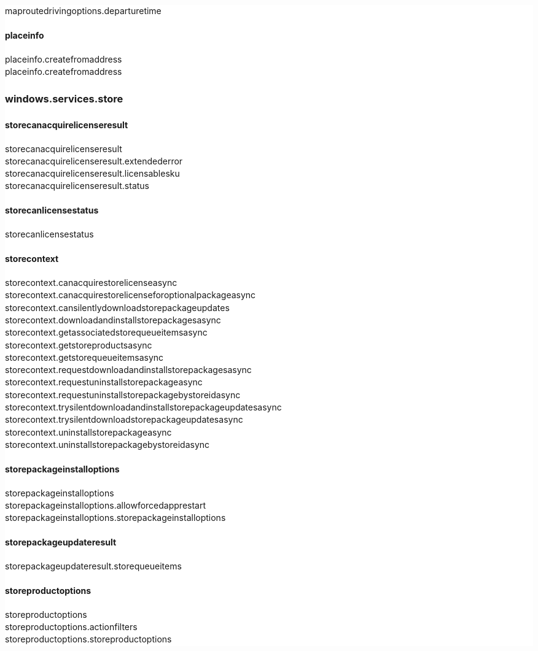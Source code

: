 maproutedrivingoptions.departuretime

#### [<a name="placeinfo"></a>placeinfo](https://docs.microsoft.com/uwp/api/windows.services.maps.placeinfo)

placeinfo.createfromaddress <br> placeinfo.createfromaddress

### [<a name="windowsservicesstore"></a>windows.services.store](https://docs.microsoft.com/uwp/api/windows.services.store)

#### [<a name="storecanacquirelicenseresult"></a>storecanacquirelicenseresult](https://docs.microsoft.com/uwp/api/windows.services.store.storecanacquirelicenseresult)

storecanacquirelicenseresult <br> storecanacquirelicenseresult.extendederror <br> storecanacquirelicenseresult.licensablesku <br> storecanacquirelicenseresult.status

#### [<a name="storecanlicensestatus"></a>storecanlicensestatus](https://docs.microsoft.com/uwp/api/windows.services.store.storecanlicensestatus)

storecanlicensestatus

#### [<a name="storecontext"></a>storecontext](https://docs.microsoft.com/uwp/api/windows.services.store.storecontext)

storecontext.canacquirestorelicenseasync <br> storecontext.canacquirestorelicenseforoptionalpackageasync <br> storecontext.cansilentlydownloadstorepackageupdates <br> storecontext.downloadandinstallstorepackagesasync <br> storecontext.getassociatedstorequeueitemsasync <br> storecontext.getstoreproductsasync <br> storecontext.getstorequeueitemsasync <br> storecontext.requestdownloadandinstallstorepackagesasync <br> storecontext.requestuninstallstorepackageasync <br> storecontext.requestuninstallstorepackagebystoreidasync <br> storecontext.trysilentdownloadandinstallstorepackageupdatesasync <br> storecontext.trysilentdownloadstorepackageupdatesasync <br> storecontext.uninstallstorepackageasync <br> storecontext.uninstallstorepackagebystoreidasync

#### [<a name="storepackageinstalloptions"></a>storepackageinstalloptions](https://docs.microsoft.com/uwp/api/windows.services.store.storepackageinstalloptions)

storepackageinstalloptions <br> storepackageinstalloptions.allowforcedapprestart <br> storepackageinstalloptions.storepackageinstalloptions

#### [<a name="storepackageupdateresult"></a>storepackageupdateresult](https://docs.microsoft.com/uwp/api/windows.services.store.storepackageupdateresult)

storepackageupdateresult.storequeueitems

#### [<a name="storeproductoptions"></a>storeproductoptions](https://docs.microsoft.com/uwp/api/windows.services.store.storeproductoptions)

storeproductoptions <br> storeproductoptions.actionfilters <br> storeproductoptions.storeproductoptions
